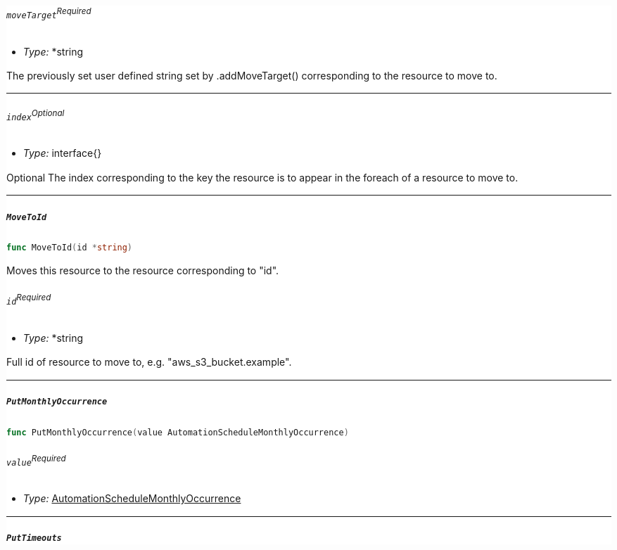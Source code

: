 ###### `moveTarget`<sup>Required</sup> <a name="moveTarget" id="@cdktf/provider-azurerm.automationSchedule.AutomationSchedule.moveTo.parameter.moveTarget"></a>

- *Type:* *string

The previously set user defined string set by .addMoveTarget() corresponding to the resource to move to.

---

###### `index`<sup>Optional</sup> <a name="index" id="@cdktf/provider-azurerm.automationSchedule.AutomationSchedule.moveTo.parameter.index"></a>

- *Type:* interface{}

Optional The index corresponding to the key the resource is to appear in the foreach of a resource to move to.

---

##### `MoveToId` <a name="MoveToId" id="@cdktf/provider-azurerm.automationSchedule.AutomationSchedule.moveToId"></a>

```go
func MoveToId(id *string)
```

Moves this resource to the resource corresponding to "id".

###### `id`<sup>Required</sup> <a name="id" id="@cdktf/provider-azurerm.automationSchedule.AutomationSchedule.moveToId.parameter.id"></a>

- *Type:* *string

Full id of resource to move to, e.g. "aws_s3_bucket.example".

---

##### `PutMonthlyOccurrence` <a name="PutMonthlyOccurrence" id="@cdktf/provider-azurerm.automationSchedule.AutomationSchedule.putMonthlyOccurrence"></a>

```go
func PutMonthlyOccurrence(value AutomationScheduleMonthlyOccurrence)
```

###### `value`<sup>Required</sup> <a name="value" id="@cdktf/provider-azurerm.automationSchedule.AutomationSchedule.putMonthlyOccurrence.parameter.value"></a>

- *Type:* <a href="#@cdktf/provider-azurerm.automationSchedule.AutomationScheduleMonthlyOccurrence">AutomationScheduleMonthlyOccurrence</a>

---

##### `PutTimeouts` <a name="PutTimeouts" id="@cdktf/provider-azurerm.automationSchedule.AutomationSchedule.putTimeouts"></a>
